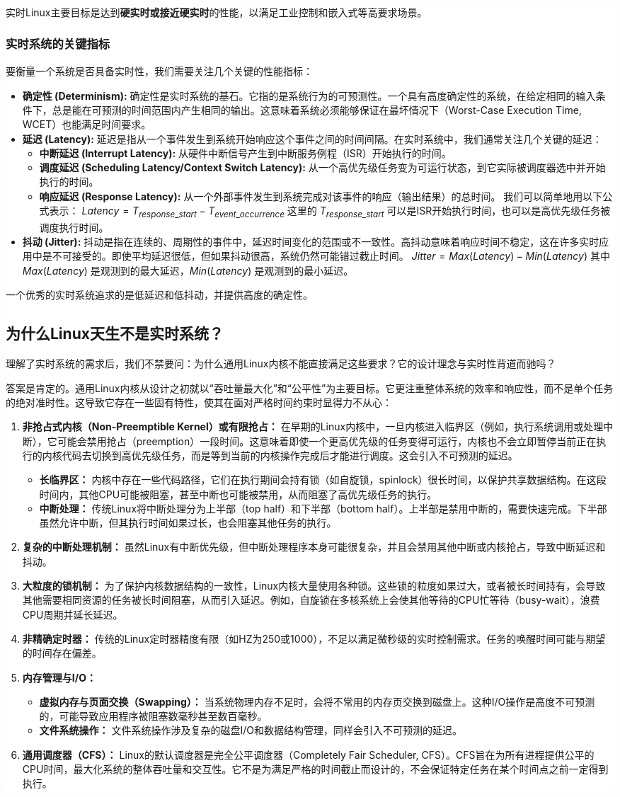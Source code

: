 实时Linux主要目标是达到**硬实时或接近硬实时**的性能，以满足工业控制和嵌入式等高要求场景。

### 实时系统的关键指标

要衡量一个系统是否具备实时性，我们需要关注几个关键的性能指标：

*   **确定性 (Determinism):**
    确定性是实时系统的基石。它指的是系统行为的可预测性。一个具有高度确定性的系统，在给定相同的输入条件下，总是能在可预测的时间范围内产生相同的输出。这意味着系统必须能够保证在最坏情况下（Worst-Case Execution Time, WCET）也能满足时间要求。
*   **延迟 (Latency):**
    延迟是指从一个事件发生到系统开始响应这个事件之间的时间间隔。在实时系统中，我们通常关注几个关键的延迟：
    *   **中断延迟 (Interrupt Latency):** 从硬件中断信号产生到中断服务例程（ISR）开始执行的时间。
    *   **调度延迟 (Scheduling Latency/Context Switch Latency):** 从一个高优先级任务变为可运行状态，到它实际被调度器选中并开始执行的时间。
    *   **响应延迟 (Response Latency):** 从一个外部事件发生到系统完成对该事件的响应（输出结果）的总时间。
    我们可以简单地用以下公式表示：
    $Latency = T_{response\_start} - T_{event\_occurrence}$
    这里的 $T_{response\_start}$ 可以是ISR开始执行时间，也可以是高优先级任务被调度执行时间。
*   **抖动 (Jitter):**
    抖动是指在连续的、周期性的事件中，延迟时间变化的范围或不一致性。高抖动意味着响应时间不稳定，这在许多实时应用中是不可接受的。即使平均延迟很低，但如果抖动很高，系统仍然可能错过截止时间。
    $Jitter = Max(Latency) - Min(Latency)$
    其中 $Max(Latency)$ 是观测到的最大延迟，$Min(Latency)$ 是观测到的最小延迟。

一个优秀的实时系统追求的是低延迟和低抖动，并提供高度的确定性。

## 为什么Linux天生不是实时系统？

理解了实时系统的需求后，我们不禁要问：为什么通用Linux内核不能直接满足这些要求？它的设计理念与实时性背道而驰吗？

答案是肯定的。通用Linux内核从设计之初就以“吞吐量最大化”和“公平性”为主要目标。它更注重整体系统的效率和响应性，而不是单个任务的绝对准时性。这导致它存在一些固有特性，使其在面对严格时间约束时显得力不从心：

1.  **非抢占式内核（Non-Preemptible Kernel）或有限抢占：**
    在早期的Linux内核中，一旦内核进入临界区（例如，执行系统调用或处理中断），它可能会禁用抢占（preemption）一段时间。这意味着即使一个更高优先级的任务变得可运行，内核也不会立即暂停当前正在执行的内核代码去切换到高优先级任务，而是等到当前的内核操作完成后才能进行调度。这会引入不可预测的延迟。
    *   **长临界区：** 内核中存在一些代码路径，它们在执行期间会持有锁（如自旋锁，spinlock）很长时间，以保护共享数据结构。在这段时间内，其他CPU可能被阻塞，甚至中断也可能被禁用，从而阻塞了高优先级任务的执行。
    *   **中断处理：** 传统Linux将中断处理分为上半部（top half）和下半部（bottom half）。上半部是禁用中断的，需要快速完成。下半部虽然允许中断，但其执行时间如果过长，也会阻塞其他任务的执行。

2.  **复杂的中断处理机制：**
    虽然Linux有中断优先级，但中断处理程序本身可能很复杂，并且会禁用其他中断或内核抢占，导致中断延迟和抖动。

3.  **大粒度的锁机制：**
    为了保护内核数据结构的一致性，Linux内核大量使用各种锁。这些锁的粒度如果过大，或者被长时间持有，会导致其他需要相同资源的任务被长时间阻塞，从而引入延迟。例如，自旋锁在多核系统上会使其他等待的CPU忙等待（busy-wait），浪费CPU周期并延长延迟。

4.  **非精确定时器：**
    传统的Linux定时器精度有限（如HZ为250或1000），不足以满足微秒级的实时控制需求。任务的唤醒时间可能与期望的时间存在偏差。

5.  **内存管理与I/O：**
    *   **虚拟内存与页面交换（Swapping）：** 当系统物理内存不足时，会将不常用的内存页交换到磁盘上。这种I/O操作是高度不可预测的，可能导致应用程序被阻塞数毫秒甚至数百毫秒。
    *   **文件系统操作：** 文件系统操作涉及复杂的磁盘I/O和数据结构管理，同样会引入不可预测的延迟。

6.  **通用调度器（CFS）：**
    Linux的默认调度器是完全公平调度器（Completely Fair Scheduler, CFS）。CFS旨在为所有进程提供公平的CPU时间，最大化系统的整体吞吐量和交互性。它不是为满足严格的时间截止而设计的，不会保证特定任务在某个时间点之前一定得到执行。
